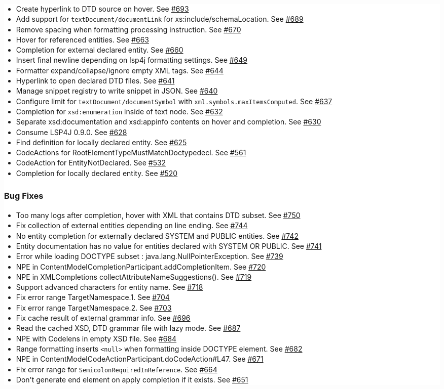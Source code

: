 * Create hyperlink to DTD source on hover. See [#693](https://github.com/eclipse/lemminx/issues/693)
 * Add support for `textDocument/documentLink` for xs:include/schemaLocation. See [#689](https://github.com/eclipse/lemminx/issues/689)
 * Remove spacing when formatting processing instruction. See [#670](https://github.com/eclipse/lemminx/pull/670)
 * Hover for referenced entities. See [#663](https://github.com/eclipse/lemminx/issues/663)
 * Completion for external declared entity. See [#660](https://github.com/eclipse/lemminx/issues/660)
 * Insert final newline depending on lsp4j formatting settings. See [#649](https://github.com/eclipse/lemminx/pull/649)
 * Formatter expand/collapse/ignore empty XML tags. See [#644](https://github.com/eclipse/lemminx/pull/644)
 * Hyperlink to open declared DTD files. See [#641](https://github.com/eclipse/lemminx/issues/641)
 * Manage snippet registry to write snippet in JSON. See [#640](https://github.com/eclipse/lemminx/issues/640)
 * Configure limit for `textDocument/documentSymbol` with `xml.symbols.maxItemsComputed`. See [#637](https://github.com/eclipse/lemminx/pull/637)
 * Completion for `xsd:enumeration` inside of text node. See [#632](https://github.com/eclipse/lemminx/pull/632)
 * Separate xsd:documentation and xsd:appinfo contents on hover and completion. See [#630](https://github.com/eclipse/lemminx/issues/630)
 * Consume LSP4J 0.9.0. See [#628](https://github.com/eclipse/lemminx/issues/628)
 * Find definition for locally declared entity. See [#625](https://github.com/eclipse/lemminx/issues/625)
 * CodeActions for RootElementTypeMustMatchDoctypedecl. See [#561](https://github.com/eclipse/lemminx/issues/561)
 * CodeAction for EntityNotDeclared. See [#532](https://github.com/eclipse/lemminx/issues/532)
 * Completion for locally declared entity. See [#520](https://github.com/eclipse/lemminx/issues/520)

### Bug Fixes

 * Too many logs after completion, hover with XML that contains DTD subset. See [#750](https://github.com/eclipse/lemminx/issues/750)
 * Fix collection of external entities depending on line ending. See [#744](https://github.com/eclipse/lemminx/pull/744)
 * No entity completion for externally declared SYSTEM and PUBLIC entities. See [#742](https://github.com/eclipse/lemminx/issues/742)
 * Entity documentation has no value for entities declared with SYSTEM OR PUBLIC. See [#741](https://github.com/eclipse/lemminx/issues/741)
 * Error while loading DOCTYPE subset : java.lang.NullPointerException. See [#739](https://github.com/eclipse/lemminx/issues/739)
 * NPE in ContentModelCompletionParticipant.addCompletionItem. See [#720](https://github.com/eclipse/lemminx/issues/720)
 * NPE in XMLCompletions collectAttributeNameSuggestions(). See [#719](https://github.com/eclipse/lemminx/issues/719)
 * Support advanced characters for entity name. See [#718](https://github.com/eclipse/lemminx/pull/718)
 * Fix error range TargetNamespace.1. See [#704](https://github.com/eclipse/lemminx/issues/704)
 * Fix error range TargetNamespace.2. See [#703](https://github.com/eclipse/lemminx/issues/703)
 * Fix cache result of external grammar info. See [#696](https://github.com/eclipse/lemminx/pull/696)
 * Read the cached XSD, DTD grammar file with lazy mode. See [#687](https://github.com/eclipse/lemminx/pull/687)
 * NPE with Codelens in empty XSD file. See [#684](https://github.com/eclipse/lemminx/issues/684)
 * Range formatting inserts `<null>` when formatting inside DOCTYPE element. See [#682](https://github.com/eclipse/lemminx/issues/682)
 * NPE in ContentModelCodeActionParticipant.doCodeAction#L47. See [#671](https://github.com/eclipse/lemminx/issues/671)
 * Fix error range for `SemicolonRequiredInReference`. See [#664](https://github.com/eclipse/lemminx/issues/664)
 * Don't generate end element on apply completion if it exists. See [#651](https://github.com/eclipse/lemminx/issues/651)